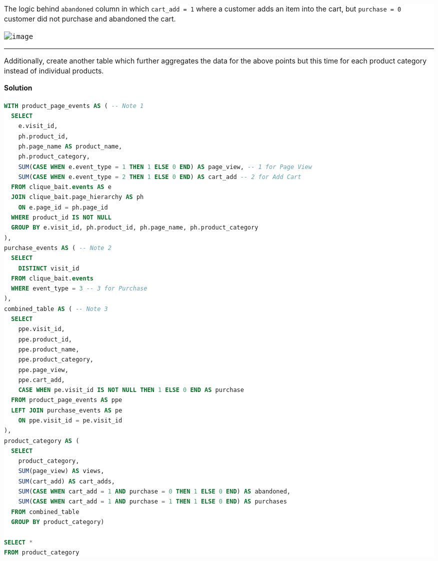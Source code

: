 The logic behind `abandoned` column in which `cart_add = 1` where a customer adds an item into the cart, but `purchase = 0` customer did not purchase and abandoned the cart.

<kbd><img width="845" alt="image" src="https://user-images.githubusercontent.com/81607668/136649917-ff1f7daa-9fb6-4077-9196-8596cd6eb424.png"></kbd>

***

Additionally, create another table which further aggregates the data for the above points but this time for each product category instead of individual products.

**Solution**

```sql
WITH product_page_events AS ( -- Note 1
  SELECT 
    e.visit_id,
    ph.product_id,
    ph.page_name AS product_name,
    ph.product_category,
    SUM(CASE WHEN e.event_type = 1 THEN 1 ELSE 0 END) AS page_view, -- 1 for Page View
    SUM(CASE WHEN e.event_type = 2 THEN 1 ELSE 0 END) AS cart_add -- 2 for Add Cart
  FROM clique_bait.events AS e
  JOIN clique_bait.page_hierarchy AS ph
    ON e.page_id = ph.page_id
  WHERE product_id IS NOT NULL
  GROUP BY e.visit_id, ph.product_id, ph.page_name, ph.product_category
),
purchase_events AS ( -- Note 2
  SELECT 
    DISTINCT visit_id
  FROM clique_bait.events
  WHERE event_type = 3 -- 3 for Purchase
),
combined_table AS ( -- Note 3
  SELECT 
    ppe.visit_id, 
    ppe.product_id, 
    ppe.product_name, 
    ppe.product_category, 
    ppe.page_view, 
    ppe.cart_add,
    CASE WHEN pe.visit_id IS NOT NULL THEN 1 ELSE 0 END AS purchase
  FROM product_page_events AS ppe
  LEFT JOIN purchase_events AS pe
    ON ppe.visit_id = pe.visit_id
),
product_category AS (
  SELECT 
    product_category, 
    SUM(page_view) AS views,
    SUM(cart_add) AS cart_adds, 
    SUM(CASE WHEN cart_add = 1 AND purchase = 0 THEN 1 ELSE 0 END) AS abandoned,
    SUM(CASE WHEN cart_add = 1 AND purchase = 1 THEN 1 ELSE 0 END) AS purchases
  FROM combined_table
  GROUP BY product_category)

SELECT *
FROM product_category
```
